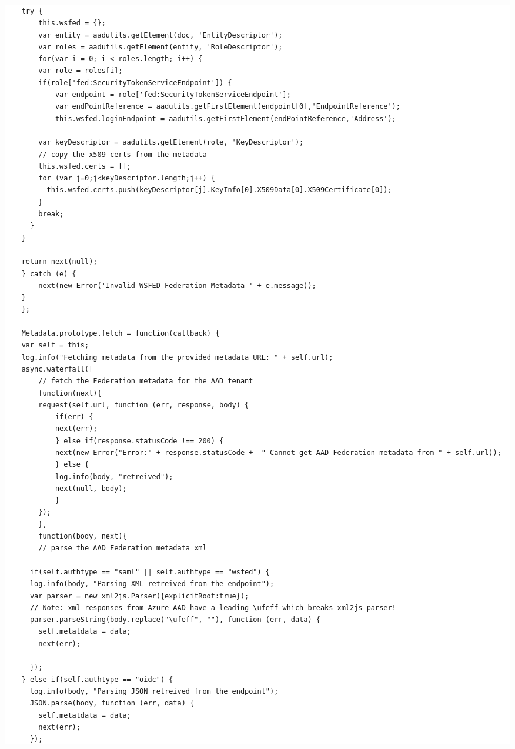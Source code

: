 ```
  	try {
    	this.wsfed = {};
    	var entity = aadutils.getElement(doc, 'EntityDescriptor');
    	var roles = aadutils.getElement(entity, 'RoleDescriptor');
    	for(var i = 0; i < roles.length; i++) {
      	var role = roles[i];
      	if(role['fed:SecurityTokenServiceEndpoint']) {
        	var endpoint = role['fed:SecurityTokenServiceEndpoint'];
        	var endPointReference = aadutils.getFirstElement(endpoint[0],'EndpointReference');
        	this.wsfed.loginEndpoint = aadutils.getFirstElement(endPointReference,'Address');

        var keyDescriptor = aadutils.getElement(role, 'KeyDescriptor');
        // copy the x509 certs from the metadata
        this.wsfed.certs = [];
        for (var j=0;j<keyDescriptor.length;j++) {
          this.wsfed.certs.push(keyDescriptor[j].KeyInfo[0].X509Data[0].X509Certificate[0]);
        }
        break;
      }
    }

    return next(null);
  	} catch (e) {
    	next(new Error('Invalid WSFED Federation Metadata ' + e.message));
  	}
	};

	Metadata.prototype.fetch = function(callback) {
  	var self = this;
  	log.info("Fetching metadata from the provided metadata URL: " + self.url);
  	async.waterfall([
    	// fetch the Federation metadata for the AAD tenant
    	function(next){
      	request(self.url, function (err, response, body) {
        	if(err) {
          	next(err);
        	} else if(response.statusCode !== 200) {
          	next(new Error("Error:" + response.statusCode +  " Cannot get AAD Federation metadata from " + self.url));
        	} else {
          	log.info(body, "retreived");
          	next(null, body);
        	}
      	});
    	},
    	function(body, next){
      	// parse the AAD Federation metadata xml

      if(self.authtype == "saml" || self.authtype == "wsfed") {
      log.info(body, "Parsing XML retreived from the endpoint");
      var parser = new xml2js.Parser({explicitRoot:true});
      // Note: xml responses from Azure AAD have a leading \ufeff which breaks xml2js parser!
      parser.parseString(body.replace("\ufeff", ""), function (err, data) {
        self.metatdata = data;
        next(err);

      });
    } else if(self.authtype == "oidc") {
      log.info(body, "Parsing JSON retreived from the endpoint");
      JSON.parse(body, function (err, data) {
        self.metatdata = data;
        next(err);
      });
```